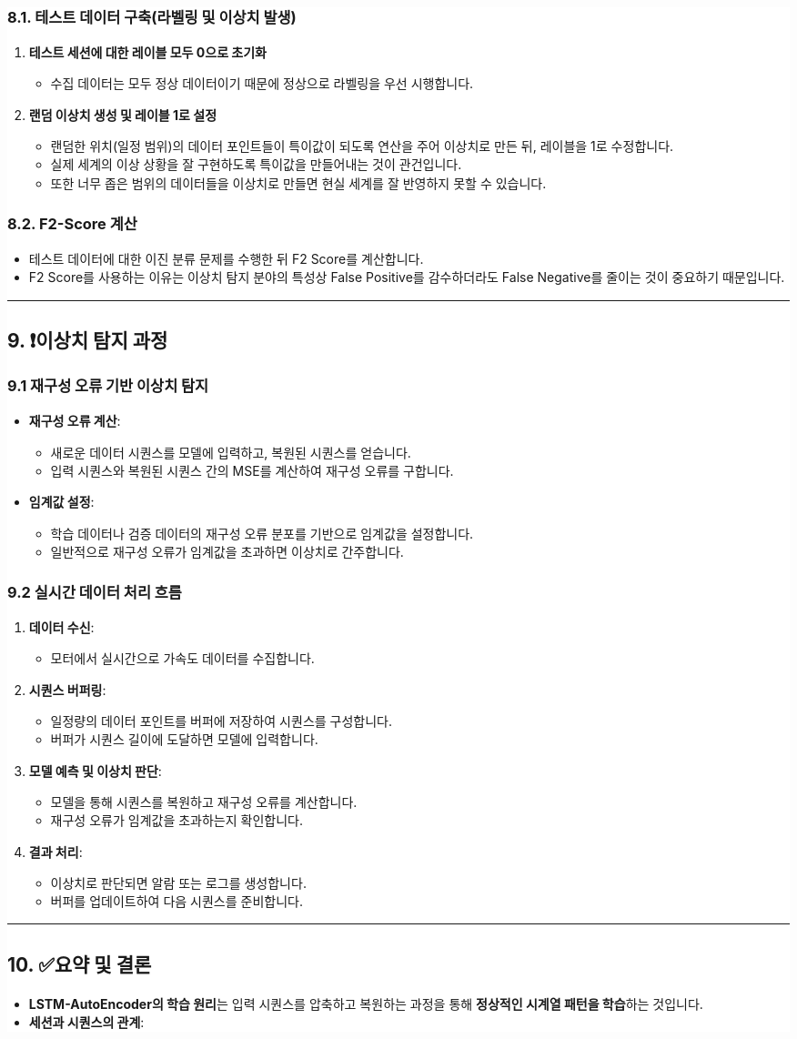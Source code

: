 ### 8.1. 테스트 데이터 구축(라벨링 및 이상치 발생)
1. **테스트 세션에 대한 레이블 모두 0으로 초기화**
   - 수집 데이터는 모두 정상 데이터이기 때문에 정상으로 라벨링을 우선 시행합니다. 

2. **랜덤 이상치 생성 및 레이블 1로 설정**
   - 랜덤한 위치(일정 범위)의 데이터 포인트들이 특이값이 되도록 연산을 주어 이상치로 만든 뒤, 레이블을 1로 수정합니다. 
   - 실제 세계의 이상 상황을 잘 구현하도록 특이값을 만들어내는 것이 관건입니다.
   - 또한 너무 좁은 범위의 데이터들을 이상치로 만들면 현실 세계를 잘 반영하지 못할 수 있습니다. 

### 8.2. F2-Score 계산
   - 테스트 데이터에 대한 이진 분류 문제를 수행한 뒤 F2 Score를 계산합니다.
   - F2 Score를 사용하는 이유는 이상치 탐지 분야의 특성상 False Positive를 감수하더라도 False Negative를 줄이는 것이 중요하기 때문입니다. 

---

## **9. :heavy_exclamation_mark:이상치 탐지 과정**

### **9.1 재구성 오류 기반 이상치 탐지**

- **재구성 오류 계산**:

  - 새로운 데이터 시퀀스를 모델에 입력하고, 복원된 시퀀스를 얻습니다.
  - 입력 시퀀스와 복원된 시퀀스 간의 MSE를 계산하여 재구성 오류를 구합니다.

- **임계값 설정**:

  - 학습 데이터나 검증 데이터의 재구성 오류 분포를 기반으로 임계값을 설정합니다.
  - 일반적으로 재구성 오류가 임계값을 초과하면 이상치로 간주합니다.

### **9.2 실시간 데이터 처리 흐름**

1. **데이터 수신**:

   - 모터에서 실시간으로 가속도 데이터를 수집합니다.

2. **시퀀스 버퍼링**:

   - 일정량의 데이터 포인트를 버퍼에 저장하여 시퀀스를 구성합니다.
   - 버퍼가 시퀀스 길이에 도달하면 모델에 입력합니다.

3. **모델 예측 및 이상치 판단**:

   - 모델을 통해 시퀀스를 복원하고 재구성 오류를 계산합니다.
   - 재구성 오류가 임계값을 초과하는지 확인합니다.

4. **결과 처리**:

   - 이상치로 판단되면 알람 또는 로그를 생성합니다.
   - 버퍼를 업데이트하여 다음 시퀀스를 준비합니다.

---

## **10. :white_check_mark:요약 및 결론**

- **LSTM-AutoEncoder의 학습 원리**는 입력 시퀀스를 압축하고 복원하는 과정을 통해 **정상적인 시계열 패턴을 학습**하는 것입니다.
- **세션과 시퀀스의 관계**:
